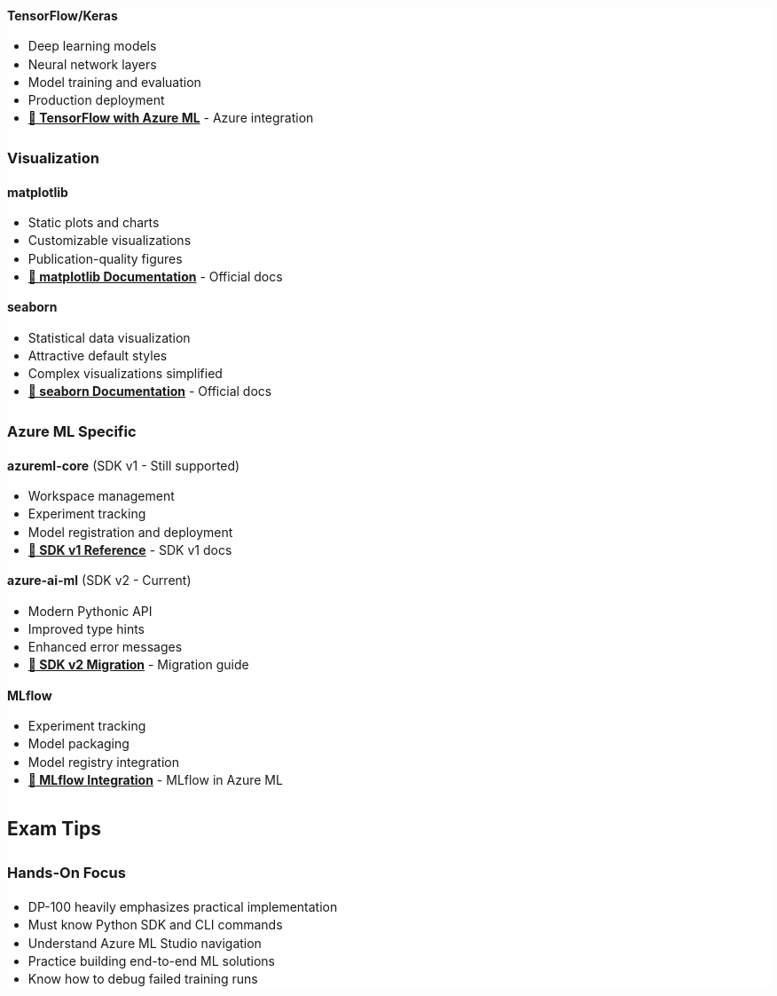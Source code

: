 **TensorFlow/Keras**
- Deep learning models
- Neural network layers
- Model training and evaluation
- Production deployment
- **[📖 TensorFlow with Azure ML](https://learn.microsoft.com/en-us/azure/machine-learning/how-to-train-tensorflow)** - Azure integration

### Visualization

**matplotlib**
- Static plots and charts
- Customizable visualizations
- Publication-quality figures
- **[📖 matplotlib Documentation](https://matplotlib.org/stable/)** - Official docs

**seaborn**
- Statistical data visualization
- Attractive default styles
- Complex visualizations simplified
- **[📖 seaborn Documentation](https://seaborn.pydata.org/)** - Official docs

### Azure ML Specific

**azureml-core** (SDK v1 - Still supported)
- Workspace management
- Experiment tracking
- Model registration and deployment
- **[📖 SDK v1 Reference](https://learn.microsoft.com/en-us/python/api/overview/azure/ml/intro)** - SDK v1 docs

**azure-ai-ml** (SDK v2 - Current)
- Modern Pythonic API
- Improved type hints
- Enhanced error messages
- **[📖 SDK v2 Migration](https://learn.microsoft.com/en-us/azure/machine-learning/how-to-migrate-from-v1)** - Migration guide

**MLflow**
- Experiment tracking
- Model packaging
- Model registry integration
- **[📖 MLflow Integration](https://learn.microsoft.com/en-us/azure/machine-learning/concept-mlflow)** - MLflow in Azure ML

## Exam Tips

### Hands-On Focus
- DP-100 heavily emphasizes practical implementation
- Must know Python SDK and CLI commands
- Understand Azure ML Studio navigation
- Practice building end-to-end ML solutions
- Know how to debug failed training runs
